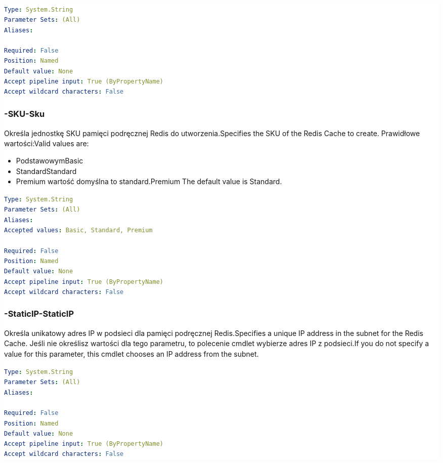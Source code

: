 ```yaml
Type: System.String
Parameter Sets: (All)
Aliases:

Required: False
Position: Named
Default value: None
Accept pipeline input: True (ByPropertyName)
Accept wildcard characters: False
```

### <span data-ttu-id="1ad78-218">-SKU</span><span class="sxs-lookup"><span data-stu-id="1ad78-218">-Sku</span></span>
<span data-ttu-id="1ad78-219">Określa jednostkę SKU pamięci podręcznej Redis do utworzenia.</span><span class="sxs-lookup"><span data-stu-id="1ad78-219">Specifies the SKU of the Redis Cache to create.</span></span>
<span data-ttu-id="1ad78-220">Prawidłowe wartości:</span><span class="sxs-lookup"><span data-stu-id="1ad78-220">Valid values are:</span></span> 
- <span data-ttu-id="1ad78-221">Podstawowym</span><span class="sxs-lookup"><span data-stu-id="1ad78-221">Basic</span></span>
- <span data-ttu-id="1ad78-222">Standard</span><span class="sxs-lookup"><span data-stu-id="1ad78-222">Standard</span></span>
- <span data-ttu-id="1ad78-223">Premium wartość domyślna to standard.</span><span class="sxs-lookup"><span data-stu-id="1ad78-223">Premium The default value is Standard.</span></span>

```yaml
Type: System.String
Parameter Sets: (All)
Aliases:
Accepted values: Basic, Standard, Premium

Required: False
Position: Named
Default value: None
Accept pipeline input: True (ByPropertyName)
Accept wildcard characters: False
```

### <span data-ttu-id="1ad78-224">-StaticIP</span><span class="sxs-lookup"><span data-stu-id="1ad78-224">-StaticIP</span></span>
<span data-ttu-id="1ad78-225">Określa unikatowy adres IP w podsieci dla pamięci podręcznej Redis.</span><span class="sxs-lookup"><span data-stu-id="1ad78-225">Specifies a unique IP address in the subnet for the Redis Cache.</span></span>
<span data-ttu-id="1ad78-226">Jeśli nie określisz wartości dla tego parametru, to polecenie cmdlet wybierze adres IP z podsieci.</span><span class="sxs-lookup"><span data-stu-id="1ad78-226">If you do not specify a value for this parameter, this cmdlet chooses an IP address from the subnet.</span></span>

```yaml
Type: System.String
Parameter Sets: (All)
Aliases:

Required: False
Position: Named
Default value: None
Accept pipeline input: True (ByPropertyName)
Accept wildcard characters: False
```
